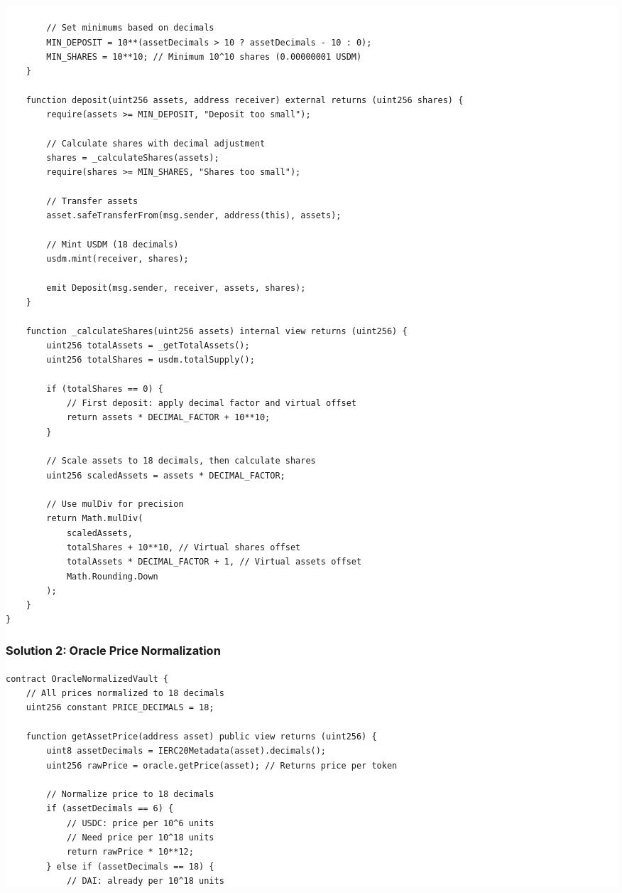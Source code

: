 ```solidity
        
        // Set minimums based on decimals
        MIN_DEPOSIT = 10**(assetDecimals > 10 ? assetDecimals - 10 : 0);
        MIN_SHARES = 10**10; // Minimum 10^10 shares (0.00000001 USDM)
    }
    
    function deposit(uint256 assets, address receiver) external returns (uint256 shares) {
        require(assets >= MIN_DEPOSIT, "Deposit too small");
        
        // Calculate shares with decimal adjustment
        shares = _calculateShares(assets);
        require(shares >= MIN_SHARES, "Shares too small");
        
        // Transfer assets
        asset.safeTransferFrom(msg.sender, address(this), assets);
        
        // Mint USDM (18 decimals)
        usdm.mint(receiver, shares);
        
        emit Deposit(msg.sender, receiver, assets, shares);
    }
    
    function _calculateShares(uint256 assets) internal view returns (uint256) {
        uint256 totalAssets = _getTotalAssets();
        uint256 totalShares = usdm.totalSupply();
        
        if (totalShares == 0) {
            // First deposit: apply decimal factor and virtual offset
            return assets * DECIMAL_FACTOR + 10**10;
        }
        
        // Scale assets to 18 decimals, then calculate shares
        uint256 scaledAssets = assets * DECIMAL_FACTOR;
        
        // Use mulDiv for precision
        return Math.mulDiv(
            scaledAssets,
            totalShares + 10**10, // Virtual shares offset
            totalAssets * DECIMAL_FACTOR + 1, // Virtual assets offset
            Math.Rounding.Down
        );
    }
}
```

### Solution 2: Oracle Price Normalization

```solidity
contract OracleNormalizedVault {
    // All prices normalized to 18 decimals
    uint256 constant PRICE_DECIMALS = 18;
    
    function getAssetPrice(address asset) public view returns (uint256) {
        uint8 assetDecimals = IERC20Metadata(asset).decimals();
        uint256 rawPrice = oracle.getPrice(asset); // Returns price per token
        
        // Normalize price to 18 decimals
        if (assetDecimals == 6) {
            // USDC: price per 10^6 units
            // Need price per 10^18 units
            return rawPrice * 10**12;
        } else if (assetDecimals == 18) {
            // DAI: already per 10^18 units
```